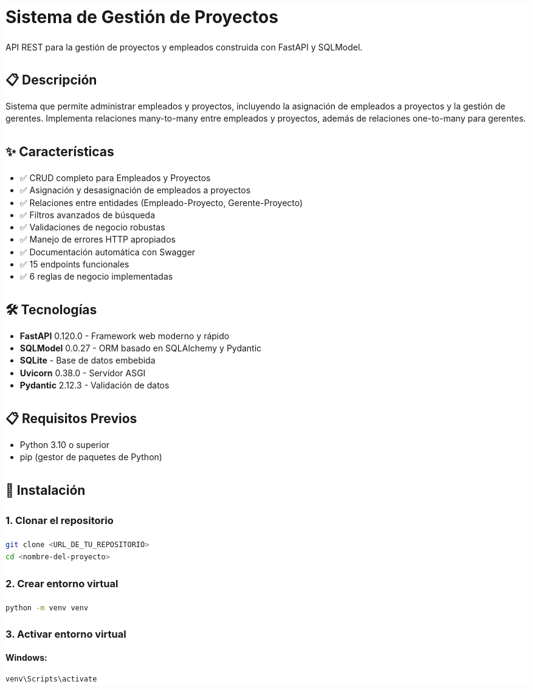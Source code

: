 # Sistema de Gestión de Proyectos

API REST para la gestión de proyectos y empleados construida con FastAPI y SQLModel.

## 📋 Descripción

Sistema que permite administrar empleados y proyectos, incluyendo la asignación de empleados a proyectos y la gestión de gerentes. Implementa relaciones many-to-many entre empleados y proyectos, además de relaciones one-to-many para gerentes.

## ✨ Características

- ✅ CRUD completo para Empleados y Proyectos
- ✅ Asignación y desasignación de empleados a proyectos
- ✅ Relaciones entre entidades (Empleado-Proyecto, Gerente-Proyecto)
- ✅ Filtros avanzados de búsqueda
- ✅ Validaciones de negocio robustas
- ✅ Manejo de errores HTTP apropiados
- ✅ Documentación automática con Swagger
- ✅ 15 endpoints funcionales
- ✅ 6 reglas de negocio implementadas

## 🛠️ Tecnologías

- **FastAPI** 0.120.0 - Framework web moderno y rápido
- **SQLModel** 0.0.27 - ORM basado en SQLAlchemy y Pydantic
- **SQLite** - Base de datos embebida
- **Uvicorn** 0.38.0 - Servidor ASGI
- **Pydantic** 2.12.3 - Validación de datos

## 📋 Requisitos Previos

- Python 3.10 o superior
- pip (gestor de paquetes de Python)

## 🚀 Instalación

### 1. Clonar el repositorio
```bash
git clone <URL_DE_TU_REPOSITORIO>
cd <nombre-del-proyecto>
```

### 2. Crear entorno virtual
```bash
python -m venv venv
```

### 3. Activar entorno virtual
**Windows:**
```bash
venv\Scripts\activate
```
